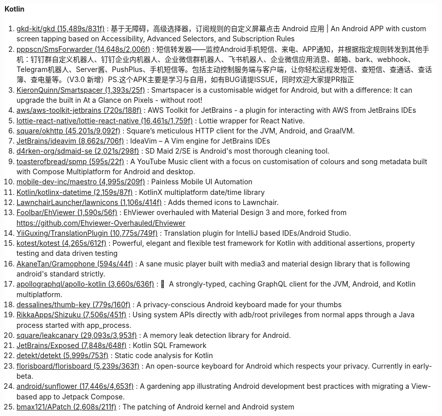 #### Kotlin
1. [gkd-kit/gkd (15,489s/831f)](https://github.com/gkd-kit/gkd) : 基于无障碍，高级选择器，订阅规则的自定义屏幕点击 Android 应用 | An Android APP with custom screen tapping based on Accessibility, Advanced Selectors, and Subscription Rules
2. [pppscn/SmsForwarder (14,648s/2,006f)](https://github.com/pppscn/SmsForwarder) : 短信转发器——监控Android手机短信、来电、APP通知，并根据指定规则转发到其他手机：钉钉群自定义机器人、钉钉企业内机器人、企业微信群机器人、飞书机器人、企业微信应用消息、邮箱、bark、webhook、Telegram机器人、Server酱、PushPlus、手机短信等。包括主动控制服务端与客户端，让你轻松远程发短信、查短信、查通话、查话簿、查电量等。（V3.0 新增）PS.这个APK主要是学习与自用，如有BUG请提ISSUE，同时欢迎大家提PR指正
3. [KieronQuinn/Smartspacer (1,393s/25f)](https://github.com/KieronQuinn/Smartspacer) : Smartspacer is a customisable widget for Android, but with a difference: It can upgrade the built in At a Glance on Pixels - without root!
4. [aws/aws-toolkit-jetbrains (720s/188f)](https://github.com/aws/aws-toolkit-jetbrains) : AWS Toolkit for JetBrains - a plugin for interacting with AWS from JetBrains IDEs
5. [lottie-react-native/lottie-react-native (16,461s/1,759f)](https://github.com/lottie-react-native/lottie-react-native) : Lottie wrapper for React Native.
6. [square/okhttp (45,201s/9,092f)](https://github.com/square/okhttp) : Square’s meticulous HTTP client for the JVM, Android, and GraalVM.
7. [JetBrains/ideavim (8,662s/706f)](https://github.com/JetBrains/ideavim) : IdeaVim – A Vim engine for JetBrains IDEs
8. [d4rken-org/sdmaid-se (2,021s/298f)](https://github.com/d4rken-org/sdmaid-se) : SD Maid 2/SE is Android's most thorough cleaning tool.
9. [toasterofbread/spmp (595s/22f)](https://github.com/toasterofbread/spmp) : A YouTube Music client with a focus on customisation of colours and song metadata built with Compose Multiplatform for Android and desktop.
10. [mobile-dev-inc/maestro (4,995s/209f)](https://github.com/mobile-dev-inc/maestro) : Painless Mobile UI Automation
11. [Kotlin/kotlinx-datetime (2,159s/87f)](https://github.com/Kotlin/kotlinx-datetime) : KotlinX multiplatform date/time library
12. [LawnchairLauncher/lawnicons (1,106s/414f)](https://github.com/LawnchairLauncher/lawnicons) : Adds themed icons to Lawnchair.
13. [FooIbar/EhViewer (1,590s/56f)](https://github.com/FooIbar/EhViewer) : EhViewer overhauled with Material Design 3 and more, forked from https://github.com/Ehviewer-Overhauled/Ehviewer
14. [YiiGuxing/TranslationPlugin (10,775s/749f)](https://github.com/YiiGuxing/TranslationPlugin) : Translation plugin for IntelliJ based IDEs/Android Studio.
15. [kotest/kotest (4,265s/612f)](https://github.com/kotest/kotest) : Powerful, elegant and flexible test framework for Kotlin with additional assertions, property testing and data driven testing
16. [AkaneTan/Gramophone (594s/44f)](https://github.com/AkaneTan/Gramophone) : A sane music player built with media3 and material design library that is following android's standard strictly.
17. [apollographql/apollo-kotlin (3,660s/636f)](https://github.com/apollographql/apollo-kotlin) : 🤖  A strongly-typed, caching GraphQL client for the JVM, Android, and Kotlin multiplatform.
18. [dessalines/thumb-key (779s/160f)](https://github.com/dessalines/thumb-key) : A privacy-conscious Android keyboard made for your thumbs
19. [RikkaApps/Shizuku (7,506s/451f)](https://github.com/RikkaApps/Shizuku) : Using system APIs directly with adb/root privileges from normal apps through a Java process started with app_process.
20. [square/leakcanary (29,093s/3,953f)](https://github.com/square/leakcanary) : A memory leak detection library for Android.
21. [JetBrains/Exposed (7,848s/648f)](https://github.com/JetBrains/Exposed) : Kotlin SQL Framework
22. [detekt/detekt (5,999s/753f)](https://github.com/detekt/detekt) : Static code analysis for Kotlin
23. [florisboard/florisboard (5,239s/363f)](https://github.com/florisboard/florisboard) : An open-source keyboard for Android which respects your privacy. Currently in early-beta.
24. [android/sunflower (17,446s/4,653f)](https://github.com/android/sunflower) : A gardening app illustrating Android development best practices with migrating a View-based app to Jetpack Compose.
25. [bmax121/APatch (2,608s/211f)](https://github.com/bmax121/APatch) : The patching of Android kernel and Android system
